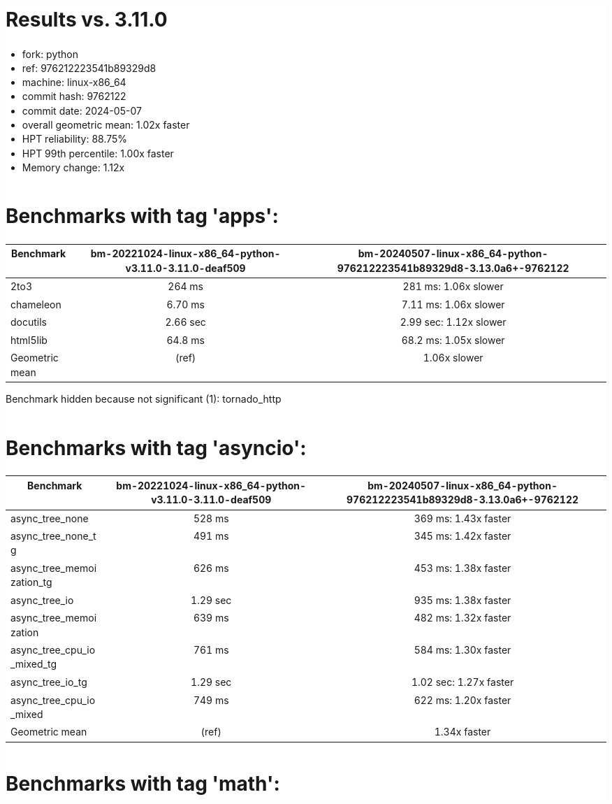 # Results vs. 3.11.0

- fork: python
- ref: 976212223541b89329d8
- machine: linux-x86_64
- commit hash: 9762122
- commit date: 2024-05-07
- overall geometric mean: 1.02x faster
- HPT reliability: 88.75%
- HPT 99th percentile: 1.00x faster
- Memory change: 1.12x

Benchmarks with tag 'apps':
===========================

| Benchmark      | bm-20221024-linux-x86_64-python-v3.11.0-3.11.0-deaf509 | bm-20240507-linux-x86_64-python-976212223541b89329d8-3.13.0a6+-9762122 |
|----------------|:------------------------------------------------------:|:----------------------------------------------------------------------:|
| 2to3           | 264 ms                                                 | 281 ms: 1.06x slower                                                   |
| chameleon      | 6.70 ms                                                | 7.11 ms: 1.06x slower                                                  |
| docutils       | 2.66 sec                                               | 2.99 sec: 1.12x slower                                                 |
| html5lib       | 64.8 ms                                                | 68.2 ms: 1.05x slower                                                  |
| Geometric mean | (ref)                                                  | 1.06x slower                                                           |

Benchmark hidden because not significant (1): tornado_http

Benchmarks with tag 'asyncio':
==============================

| Benchmark                  | bm-20221024-linux-x86_64-python-v3.11.0-3.11.0-deaf509 | bm-20240507-linux-x86_64-python-976212223541b89329d8-3.13.0a6+-9762122 |
|----------------------------|:------------------------------------------------------:|:----------------------------------------------------------------------:|
| async_tree_none            | 528 ms                                                 | 369 ms: 1.43x faster                                                   |
| async_tree_none_tg         | 491 ms                                                 | 345 ms: 1.42x faster                                                   |
| async_tree_memoization_tg  | 626 ms                                                 | 453 ms: 1.38x faster                                                   |
| async_tree_io              | 1.29 sec                                               | 935 ms: 1.38x faster                                                   |
| async_tree_memoization     | 639 ms                                                 | 482 ms: 1.32x faster                                                   |
| async_tree_cpu_io_mixed_tg | 761 ms                                                 | 584 ms: 1.30x faster                                                   |
| async_tree_io_tg           | 1.29 sec                                               | 1.02 sec: 1.27x faster                                                 |
| async_tree_cpu_io_mixed    | 749 ms                                                 | 622 ms: 1.20x faster                                                   |
| Geometric mean             | (ref)                                                  | 1.34x faster                                                           |

Benchmarks with tag 'math':
===========================
